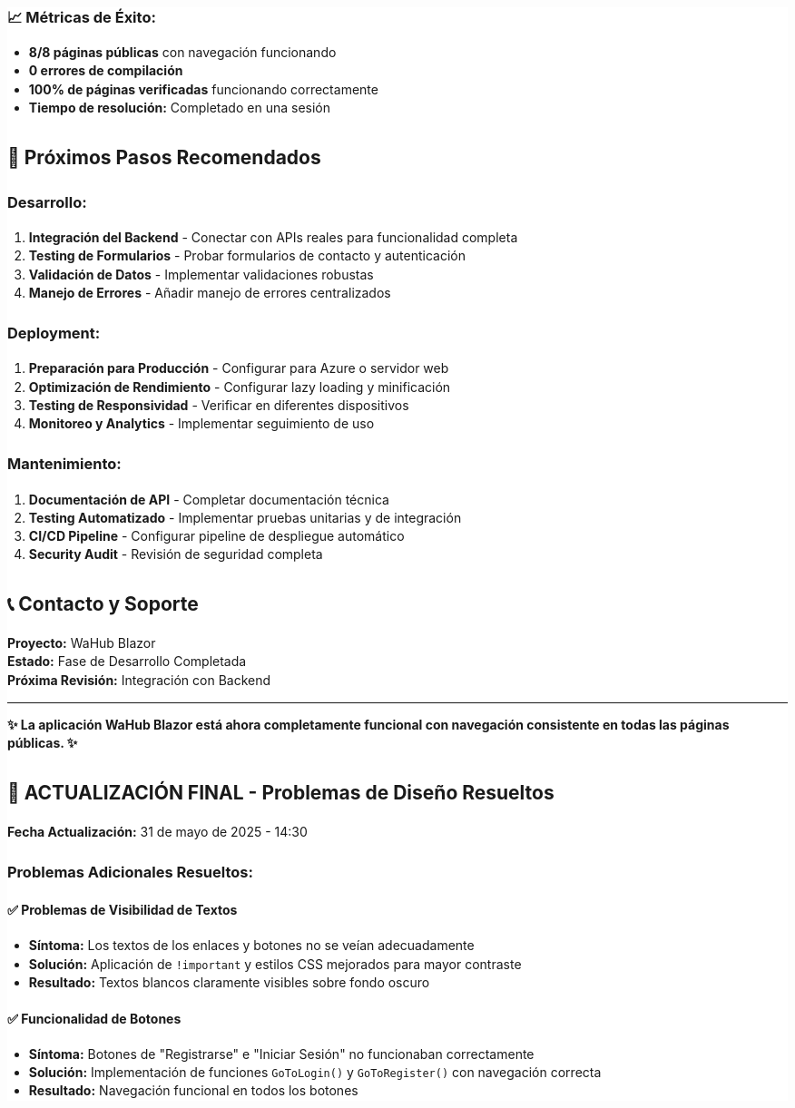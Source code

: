 ### **📈 Métricas de Éxito:**
- **8/8 páginas públicas** con navegación funcionando
- **0 errores de compilación**
- **100% de páginas verificadas** funcionando correctamente
- **Tiempo de resolución:** Completado en una sesión

## 🔮 Próximos Pasos Recomendados

### **Desarrollo:**
1. **Integración del Backend** - Conectar con APIs reales para funcionalidad completa
2. **Testing de Formularios** - Probar formularios de contacto y autenticación
3. **Validación de Datos** - Implementar validaciones robustas
4. **Manejo de Errores** - Añadir manejo de errores centralizados

### **Deployment:**
1. **Preparación para Producción** - Configurar para Azure o servidor web
2. **Optimización de Rendimiento** - Configurar lazy loading y minificación
3. **Testing de Responsividad** - Verificar en diferentes dispositivos
4. **Monitoreo y Analytics** - Implementar seguimiento de uso

### **Mantenimiento:**
1. **Documentación de API** - Completar documentación técnica
2. **Testing Automatizado** - Implementar pruebas unitarias y de integración
3. **CI/CD Pipeline** - Configurar pipeline de despliegue automático
4. **Security Audit** - Revisión de seguridad completa

## 📞 Contacto y Soporte

**Proyecto:** WaHub Blazor  
**Estado:** Fase de Desarrollo Completada  
**Próxima Revisión:** Integración con Backend  

---

**✨ La aplicación WaHub Blazor está ahora completamente funcional con navegación consistente en todas las páginas públicas. ✨**

## 🔄 **ACTUALIZACIÓN FINAL - Problemas de Diseño Resueltos**

**Fecha Actualización:** 31 de mayo de 2025 - 14:30

### **Problemas Adicionales Resueltos:**

#### ✅ **Problemas de Visibilidad de Textos**
- **Síntoma:** Los textos de los enlaces y botones no se veían adecuadamente
- **Solución:** Aplicación de `!important` y estilos CSS mejorados para mayor contraste
- **Resultado:** Textos blancos claramente visibles sobre fondo oscuro

#### ✅ **Funcionalidad de Botones**
- **Síntoma:** Botones de "Registrarse" e "Iniciar Sesión" no funcionaban correctamente  
- **Solución:** Implementación de funciones `GoToLogin()` y `GoToRegister()` con navegación correcta
- **Resultado:** Navegación funcional en todos los botones

